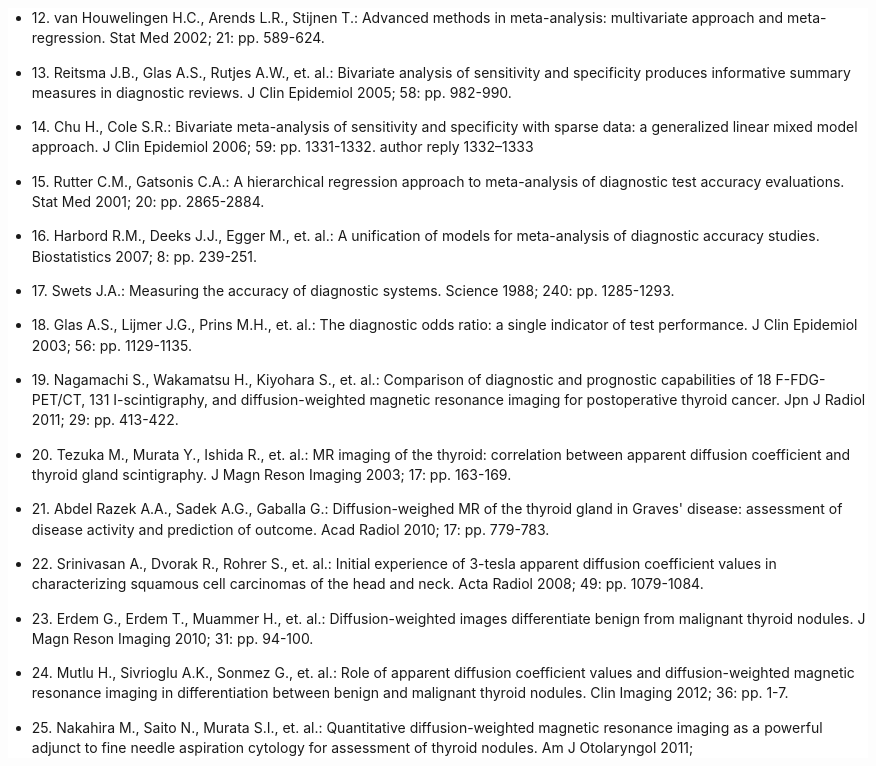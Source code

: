 
- 12\. van Houwelingen H.C., Arends L.R., Stijnen T.: Advanced methods in meta-analysis: multivariate approach and meta-regression. Stat Med 2002; 21: pp. 589-624.


- 13\. Reitsma J.B., Glas A.S., Rutjes A.W., et. al.: Bivariate analysis of sensitivity and specificity produces informative summary measures in diagnostic reviews. J Clin Epidemiol 2005; 58: pp. 982-990.


- 14\. Chu H., Cole S.R.: Bivariate meta-analysis of sensitivity and specificity with sparse data: a generalized linear mixed model approach. J Clin Epidemiol 2006; 59: pp. 1331-1332. author reply 1332–1333


- 15\. Rutter C.M., Gatsonis C.A.: A hierarchical regression approach to meta-analysis of diagnostic test accuracy evaluations. Stat Med 2001; 20: pp. 2865-2884.


- 16\. Harbord R.M., Deeks J.J., Egger M., et. al.: A unification of models for meta-analysis of diagnostic accuracy studies. Biostatistics 2007; 8: pp. 239-251.


- 17\. Swets J.A.: Measuring the accuracy of diagnostic systems. Science 1988; 240: pp. 1285-1293.


- 18\. Glas A.S., Lijmer J.G., Prins M.H., et. al.: The diagnostic odds ratio: a single indicator of test performance. J Clin Epidemiol 2003; 56: pp. 1129-1135.


- 19\. Nagamachi S., Wakamatsu H., Kiyohara S., et. al.: Comparison of diagnostic and prognostic capabilities of  18  F-FDG-PET/CT,  131  I-scintigraphy, and diffusion-weighted magnetic resonance imaging for postoperative thyroid cancer. Jpn J Radiol 2011; 29: pp. 413-422.


- 20\. Tezuka M., Murata Y., Ishida R., et. al.: MR imaging of the thyroid: correlation between apparent diffusion coefficient and thyroid gland scintigraphy. J Magn Reson Imaging 2003; 17: pp. 163-169.


- 21\. Abdel Razek A.A., Sadek A.G., Gaballa G.: Diffusion-weighed MR of the thyroid gland in Graves' disease: assessment of disease activity and prediction of outcome. Acad Radiol 2010; 17: pp. 779-783.


- 22\. Srinivasan A., Dvorak R., Rohrer S., et. al.: Initial experience of 3-tesla apparent diffusion coefficient values in characterizing squamous cell carcinomas of the head and neck. Acta Radiol 2008; 49: pp. 1079-1084.


- 23\. Erdem G., Erdem T., Muammer H., et. al.: Diffusion-weighted images differentiate benign from malignant thyroid nodules. J Magn Reson Imaging 2010; 31: pp. 94-100.


- 24\. Mutlu H., Sivrioglu A.K., Sonmez G., et. al.: Role of apparent diffusion coefficient values and diffusion-weighted magnetic resonance imaging in differentiation between benign and malignant thyroid nodules. Clin Imaging 2012; 36: pp. 1-7.


- 25\. Nakahira M., Saito N., Murata S.I., et. al.: Quantitative diffusion-weighted magnetic resonance imaging as a powerful adjunct to fine needle aspiration cytology for assessment of thyroid nodules. Am J Otolaryngol 2011;

